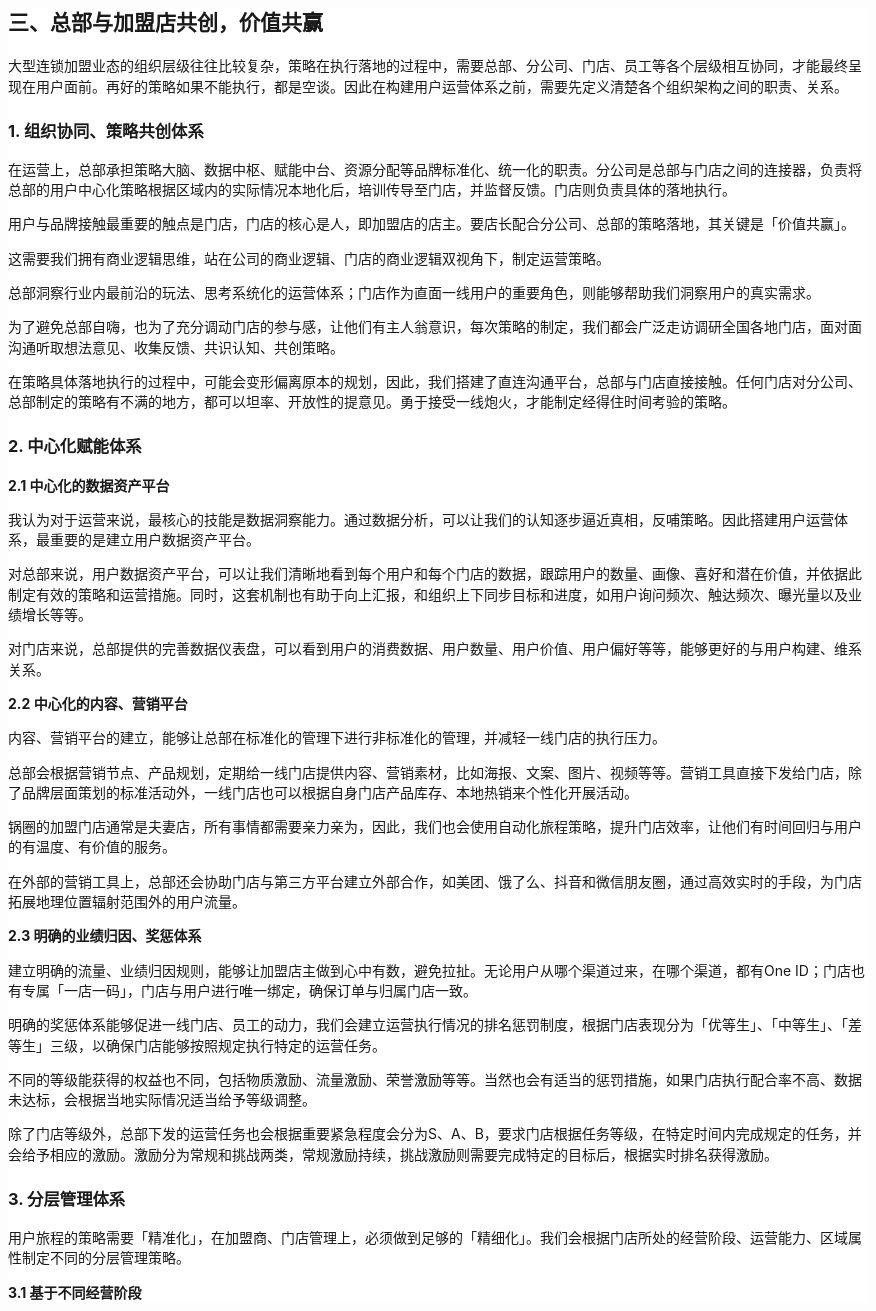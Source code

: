 ## 三、总部与加盟店共创，价值共赢

大型连锁加盟业态的组织层级往往比较复杂，策略在执行落地的过程中，需要总部、分公司、门店、员工等各个层级相互协同，才能最终呈现在用户面前。再好的策略如果不能执行，都是空谈。因此在构建用户运营体系之前，需要先定义清楚各个组织架构之间的职责、关系。

### 1\. 组织协同、策略共创体系

在运营上，总部承担策略大脑、数据中枢、赋能中台、资源分配等品牌标准化、统一化的职责。分公司是总部与门店之间的连接器，负责将总部的用户中心化策略根据区域内的实际情况本地化后，培训传导至门店，并监督反馈。门店则负责具体的落地执行。

用户与品牌接触最重要的触点是门店，门店的核心是人，即加盟店的店主。要店长配合分公司、总部的策略落地，其关键是「价值共赢」。

这需要我们拥有商业逻辑思维，站在公司的商业逻辑、门店的商业逻辑双视角下，制定运营策略。

总部洞察行业内最前沿的玩法、思考系统化的运营体系；门店作为直面一线用户的重要角色，则能够帮助我们洞察用户的真实需求。

为了避免总部自嗨，也为了充分调动门店的参与感，让他们有主人翁意识，每次策略的制定，我们都会广泛走访调研全国各地门店，面对面沟通听取想法意见、收集反馈、共识认知、共创策略。

在策略具体落地执行的过程中，可能会变形偏离原本的规划，因此，我们搭建了直连沟通平台，总部与门店直接接触。任何门店对分公司、总部制定的策略有不满的地方，都可以坦率、开放性的提意见。勇于接受一线炮火，才能制定经得住时间考验的策略。

### 2\. 中心化赋能体系

**2.1 中心化的数据资产平台**

我认为对于运营来说，最核心的技能是数据洞察能力。通过数据分析，可以让我们的认知逐步逼近真相，反哺策略。因此搭建用户运营体系，最重要的是建立用户数据资产平台。

对总部来说，用户数据资产平台，可以让我们清晰地看到每个用户和每个门店的数据，跟踪用户的数量、画像、喜好和潜在价值，并依据此制定有效的策略和运营措施。同时，这套机制也有助于向上汇报，和组织上下同步目标和进度，如用户询问频次、触达频次、曝光量以及业绩增长等等。

对门店来说，总部提供的完善数据仪表盘，可以看到用户的消费数据、用户数量、用户价值、用户偏好等等，能够更好的与用户构建、维系关系。

**2.2 中心化的内容、营销平台**

内容、营销平台的建立，能够让总部在标准化的管理下进行非标准化的管理，并减轻一线门店的执行压力。

总部会根据营销节点、产品规划，定期给一线门店提供内容、营销素材，比如海报、文案、图片、视频等等。营销工具直接下发给门店，除了品牌层面策划的标准活动外，一线门店也可以根据自身门店产品库存、本地热销来个性化开展活动。

锅圈的加盟门店通常是夫妻店，所有事情都需要亲力亲为，因此，我们也会使用自动化旅程策略，提升门店效率，让他们有时间回归与用户的有温度、有价值的服务。

在外部的营销工具上，总部还会协助门店与第三方平台建立外部合作，如美团、饿了么、抖音和微信朋友圈，通过高效实时的手段，为门店拓展地理位置辐射范围外的用户流量。

**2.3 明确的业绩归因、奖惩体系**

建立明确的流量、业绩归因规则，能够让加盟店主做到心中有数，避免拉扯。无论用户从哪个渠道过来，在哪个渠道，都有One ID；门店也有专属「一店一码」，门店与用户进行唯一绑定，确保订单与归属门店一致。

明确的奖惩体系能够促进一线门店、员工的动力，我们会建立运营执行情况的排名惩罚制度，根据门店表现分为「优等生」、「中等生」、「差等生」三级，以确保门店能够按照规定执行特定的运营任务。

不同的等级能获得的权益也不同，包括物质激励、流量激励、荣誉激励等等。当然也会有适当的惩罚措施，如果门店执行配合率不高、数据未达标，会根据当地实际情况适当给予等级调整。

除了门店等级外，总部下发的运营任务也会根据重要紧急程度会分为S、A、B，要求门店根据任务等级，在特定时间内完成规定的任务，并会给予相应的激励。激励分为常规和挑战两类，常规激励持续，挑战激励则需要完成特定的目标后，根据实时排名获得激励。

### 3\. 分层管理体系

用户旅程的策略需要「精准化」，在加盟商、门店管理上，必须做到足够的「精细化」。我们会根据门店所处的经营阶段、运营能力、区域属性制定不同的分层管理策略。

**3.1 基于不同经营阶段**
